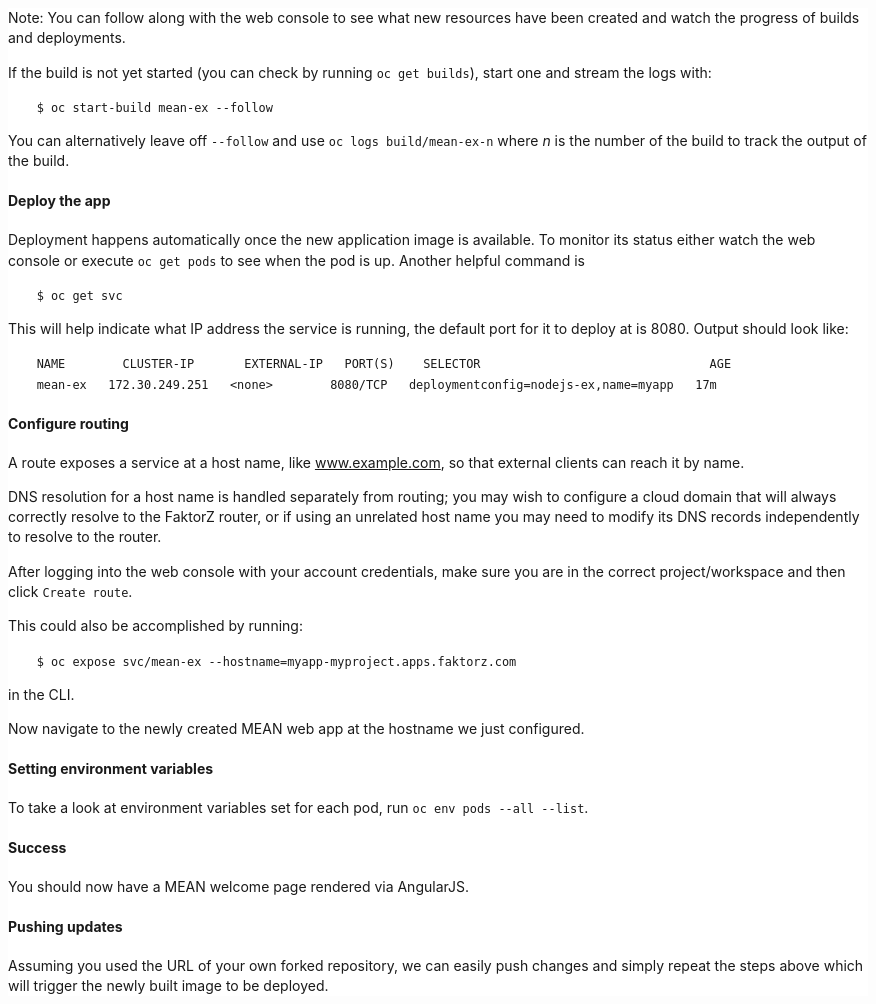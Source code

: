 Note: You can follow along with the web console to see what new resources have been created and watch the progress of builds and deployments.

If the build is not yet started (you can check by running `oc get builds`), start one and stream the logs with:

        $ oc start-build mean-ex --follow

You can alternatively leave off `--follow` and use `oc logs build/mean-ex-n` where *n* is the number of the build to track the output of the build.

#### Deploy the app

Deployment happens automatically once the new application image is available.  To monitor its status either watch the web console or execute `oc get pods` to see when the pod is up.  Another helpful command is

        $ oc get svc

This will help indicate what IP address the service is running, the default port for it to deploy at is 8080. Output should look like:

        NAME        CLUSTER-IP       EXTERNAL-IP   PORT(S)    SELECTOR                                AGE
        mean-ex   172.30.249.251   <none>        8080/TCP   deploymentconfig=nodejs-ex,name=myapp   17m

#### Configure routing

A route exposes a service at a host name, like www.example.com, so that external clients can reach it by name.

DNS resolution for a host name is handled separately from routing; you may wish to configure a cloud domain that will always correctly resolve to the FaktorZ router, or if using an unrelated host name you may need to modify its DNS records independently to resolve to the router.

After logging into the web console with your account credentials, make sure you are in the correct project/workspace and then click `Create route`.

This could also be accomplished by running:

        $ oc expose svc/mean-ex --hostname=myapp-myproject.apps.faktorz.com

in the CLI.

Now navigate to the newly created MEAN web app at the hostname we just configured.

#### Setting environment variables

To take a look at environment variables set for each pod, run `oc env pods --all --list`.

#### Success

You should now have a MEAN welcome page rendered via AngularJS.

#### Pushing updates

Assuming you used the URL of your own forked repository, we can easily push changes and simply repeat the steps above which will trigger the newly built image to be deployed.
